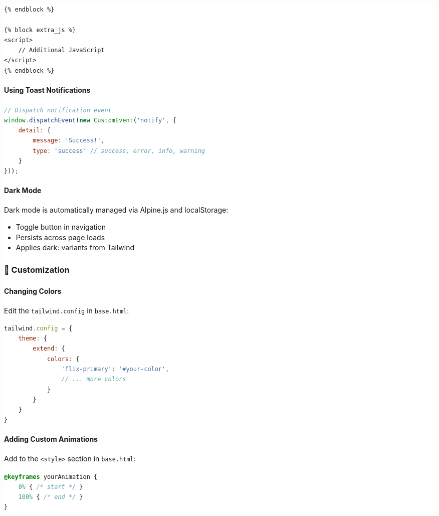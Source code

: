 ```django
{% endblock %}

{% block extra_js %}
<script>
    // Additional JavaScript
</script>
{% endblock %}
```

#### Using Toast Notifications

```javascript
// Dispatch notification event
window.dispatchEvent(new CustomEvent('notify', {
    detail: {
        message: 'Success!',
        type: 'success' // success, error, info, warning
    }
}));
```

#### Dark Mode

Dark mode is automatically managed via Alpine.js and localStorage:
- Toggle button in navigation
- Persists across page loads
- Applies dark: variants from Tailwind

### 🎯 Customization

#### Changing Colors

Edit the `tailwind.config` in `base.html`:

```javascript
tailwind.config = {
    theme: {
        extend: {
            colors: {
                'flix-primary': '#your-color',
                // ... more colors
            }
        }
    }
}
```

#### Adding Custom Animations

Add to the `<style>` section in `base.html`:

```css
@keyframes yourAnimation {
    0% { /* start */ }
    100% { /* end */ }
}
```
